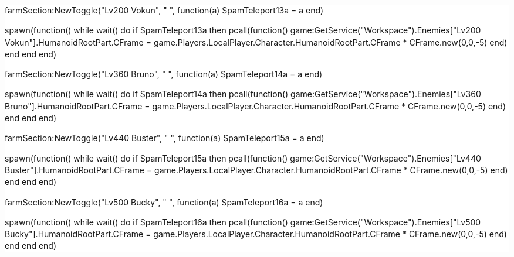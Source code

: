 farmSection:NewToggle("Lv200 Vokun", " ", function(a)
SpamTeleport13a = a
end)
                                                   
spawn(function()
while wait() do
if SpamTeleport13a then
pcall(function()
    game:GetService("Workspace").Enemies["Lv200 Vokun"].HumanoidRootPart.CFrame = game.Players.LocalPlayer.Character.HumanoidRootPart.CFrame * CFrame.new(0,0,-5)
end)
end
end
end)

farmSection:NewToggle("Lv360 Bruno", " ", function(a)
SpamTeleport14a = a
end)
                                                       
spawn(function()
while wait() do
if SpamTeleport14a then
pcall(function()
    game:GetService("Workspace").Enemies["Lv360 Bruno"].HumanoidRootPart.CFrame = game.Players.LocalPlayer.Character.HumanoidRootPart.CFrame * CFrame.new(0,0,-5)
end)
end
end
end)

farmSection:NewToggle("Lv440 Buster", " ", function(a)
SpamTeleport15a = a
end)
                                                           
spawn(function()
while wait() do
if SpamTeleport15a then
pcall(function()
    game:GetService("Workspace").Enemies["Lv440 Buster"].HumanoidRootPart.CFrame = game.Players.LocalPlayer.Character.HumanoidRootPart.CFrame * CFrame.new(0,0,-5)
end)
end
end
end)

farmSection:NewToggle("Lv500 Bucky", " ", function(a)
SpamTeleport16a = a
end)
                                                               
spawn(function()
while wait() do
if SpamTeleport16a then
pcall(function()
    game:GetService("Workspace").Enemies["Lv500 Bucky"].HumanoidRootPart.CFrame = game.Players.LocalPlayer.Character.HumanoidRootPart.CFrame * CFrame.new(0,0,-5)
end)
end
end
end)
